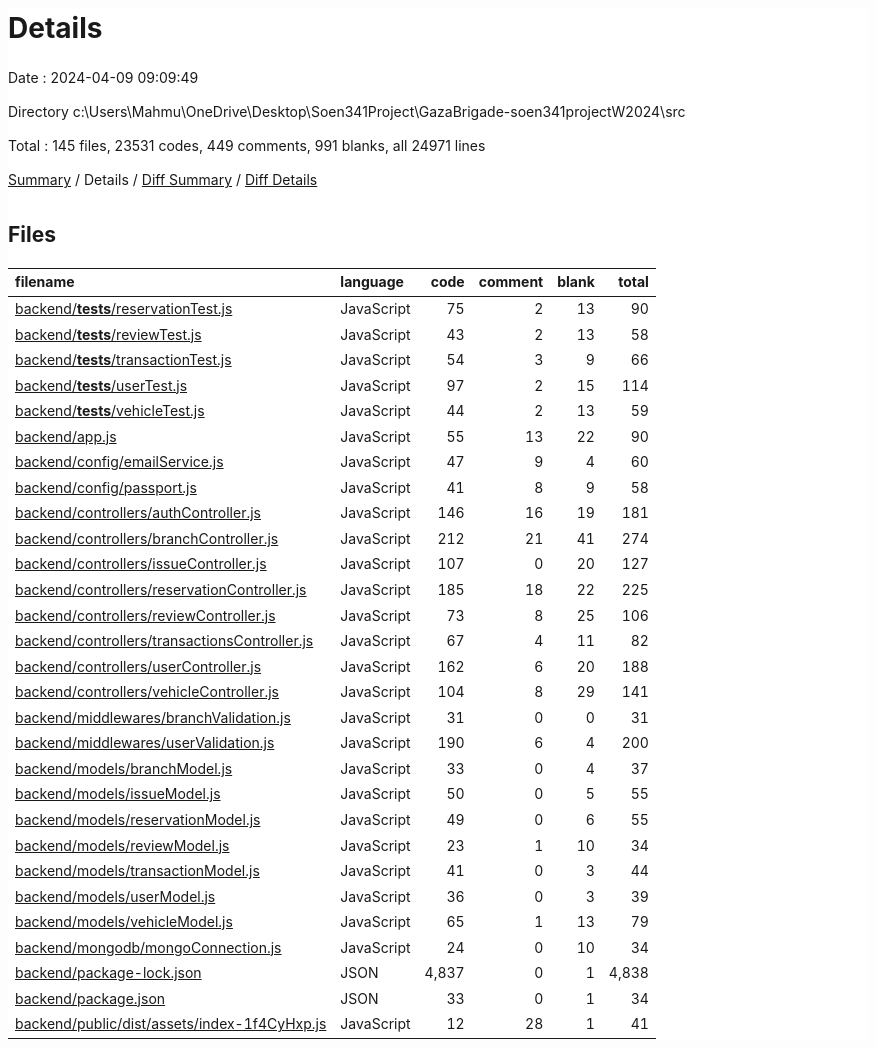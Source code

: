 # Details

Date : 2024-04-09 09:09:49

Directory c:\\Users\\Mahmu\\OneDrive\\Desktop\\Soen341Project\\GazaBrigade-soen341projectW2024\\src

Total : 145 files,  23531 codes, 449 comments, 991 blanks, all 24971 lines

[Summary](results.md) / Details / [Diff Summary](diff.md) / [Diff Details](diff-details.md)

## Files
| filename | language | code | comment | blank | total |
| :--- | :--- | ---: | ---: | ---: | ---: |
| [backend/__tests__/reservationTest.js](/backend/__tests__/reservationTest.js) | JavaScript | 75 | 2 | 13 | 90 |
| [backend/__tests__/reviewTest.js](/backend/__tests__/reviewTest.js) | JavaScript | 43 | 2 | 13 | 58 |
| [backend/__tests__/transactionTest.js](/backend/__tests__/transactionTest.js) | JavaScript | 54 | 3 | 9 | 66 |
| [backend/__tests__/userTest.js](/backend/__tests__/userTest.js) | JavaScript | 97 | 2 | 15 | 114 |
| [backend/__tests__/vehicleTest.js](/backend/__tests__/vehicleTest.js) | JavaScript | 44 | 2 | 13 | 59 |
| [backend/app.js](/backend/app.js) | JavaScript | 55 | 13 | 22 | 90 |
| [backend/config/emailService.js](/backend/config/emailService.js) | JavaScript | 47 | 9 | 4 | 60 |
| [backend/config/passport.js](/backend/config/passport.js) | JavaScript | 41 | 8 | 9 | 58 |
| [backend/controllers/authController.js](/backend/controllers/authController.js) | JavaScript | 146 | 16 | 19 | 181 |
| [backend/controllers/branchController.js](/backend/controllers/branchController.js) | JavaScript | 212 | 21 | 41 | 274 |
| [backend/controllers/issueController.js](/backend/controllers/issueController.js) | JavaScript | 107 | 0 | 20 | 127 |
| [backend/controllers/reservationController.js](/backend/controllers/reservationController.js) | JavaScript | 185 | 18 | 22 | 225 |
| [backend/controllers/reviewController.js](/backend/controllers/reviewController.js) | JavaScript | 73 | 8 | 25 | 106 |
| [backend/controllers/transactionsController.js](/backend/controllers/transactionsController.js) | JavaScript | 67 | 4 | 11 | 82 |
| [backend/controllers/userController.js](/backend/controllers/userController.js) | JavaScript | 162 | 6 | 20 | 188 |
| [backend/controllers/vehicleController.js](/backend/controllers/vehicleController.js) | JavaScript | 104 | 8 | 29 | 141 |
| [backend/middlewares/branchValidation.js](/backend/middlewares/branchValidation.js) | JavaScript | 31 | 0 | 0 | 31 |
| [backend/middlewares/userValidation.js](/backend/middlewares/userValidation.js) | JavaScript | 190 | 6 | 4 | 200 |
| [backend/models/branchModel.js](/backend/models/branchModel.js) | JavaScript | 33 | 0 | 4 | 37 |
| [backend/models/issueModel.js](/backend/models/issueModel.js) | JavaScript | 50 | 0 | 5 | 55 |
| [backend/models/reservationModel.js](/backend/models/reservationModel.js) | JavaScript | 49 | 0 | 6 | 55 |
| [backend/models/reviewModel.js](/backend/models/reviewModel.js) | JavaScript | 23 | 1 | 10 | 34 |
| [backend/models/transactionModel.js](/backend/models/transactionModel.js) | JavaScript | 41 | 0 | 3 | 44 |
| [backend/models/userModel.js](/backend/models/userModel.js) | JavaScript | 36 | 0 | 3 | 39 |
| [backend/models/vehicleModel.js](/backend/models/vehicleModel.js) | JavaScript | 65 | 1 | 13 | 79 |
| [backend/mongodb/mongoConnection.js](/backend/mongodb/mongoConnection.js) | JavaScript | 24 | 0 | 10 | 34 |
| [backend/package-lock.json](/backend/package-lock.json) | JSON | 4,837 | 0 | 1 | 4,838 |
| [backend/package.json](/backend/package.json) | JSON | 33 | 0 | 1 | 34 |
| [backend/public/dist/assets/index-1f4CyHxp.js](/backend/public/dist/assets/index-1f4CyHxp.js) | JavaScript | 12 | 28 | 1 | 41 |